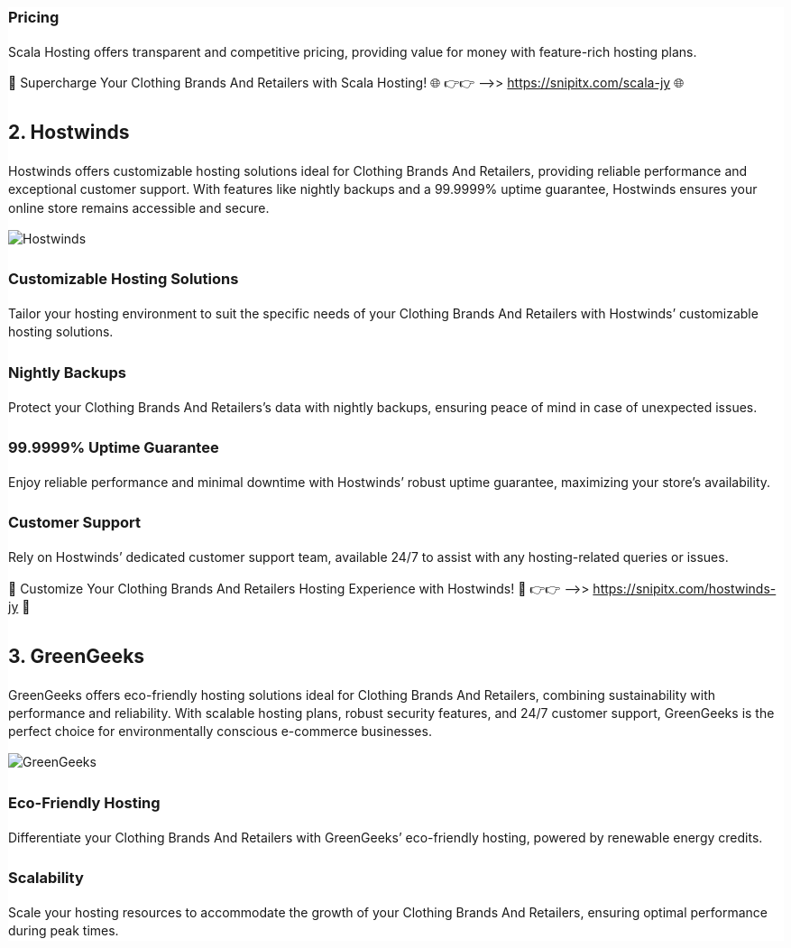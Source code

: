 ### Pricing
Scala Hosting offers transparent and competitive pricing, providing value for money with feature-rich hosting plans.

🚀 Supercharge Your Clothing Brands And Retailers with Scala Hosting! 🌐
👉👉 -->> https://snipitx.com/scala-jy 🌐

## 2. Hostwinds

Hostwinds offers customizable hosting solutions ideal for Clothing Brands And Retailers, providing reliable performance and exceptional customer support. With features like nightly backups and a 99.9999% uptime guarantee, Hostwinds ensures your online store remains accessible and secure.

![Hostwinds](https://i.imgur.com/53aSNXx.jpeg "Hostwinds Hosting")

### Customizable Hosting Solutions
Tailor your hosting environment to suit the specific needs of your Clothing Brands And Retailers with Hostwinds’ customizable hosting solutions.

### Nightly Backups
Protect your Clothing Brands And Retailers’s data with nightly backups, ensuring peace of mind in case of unexpected issues.

### 99.9999% Uptime Guarantee
Enjoy reliable performance and minimal downtime with Hostwinds’ robust uptime guarantee, maximizing your store’s availability.

### Customer Support
Rely on Hostwinds’ dedicated customer support team, available 24/7 to assist with any hosting-related queries or issues.

🌟 Customize Your Clothing Brands And Retailers Hosting Experience with Hostwinds! 🚀
👉👉 -->> https://snipitx.com/hostwinds-jy 🚀


## 3. GreenGeeks

GreenGeeks offers eco-friendly hosting solutions ideal for Clothing Brands And Retailers, combining sustainability with performance and reliability. With scalable hosting plans, robust security features, and 24/7 customer support, GreenGeeks is the perfect choice for environmentally conscious e-commerce businesses.

![GreenGeeks](https://i.imgur.com/eEwuntu.jpg "GreenGeeks Hosting")

### Eco-Friendly Hosting
Differentiate your Clothing Brands And Retailers with GreenGeeks’ eco-friendly hosting, powered by renewable energy credits.

### Scalability
Scale your hosting resources to accommodate the growth of your Clothing Brands And Retailers, ensuring optimal performance during peak times.
